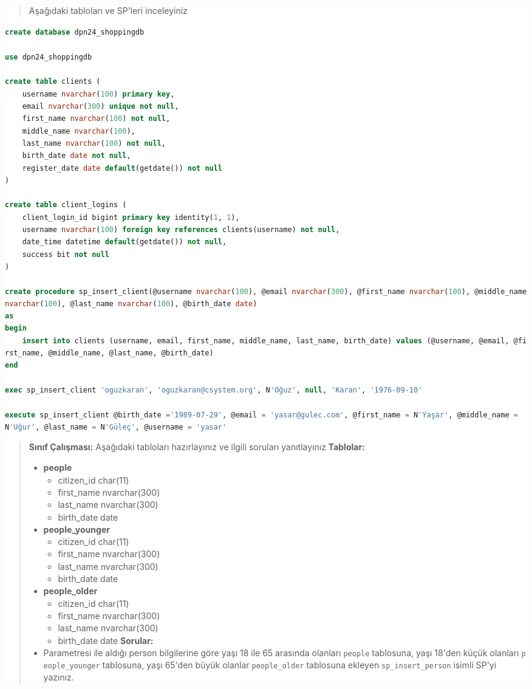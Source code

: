 
>Aşağıdaki tabloları ve SP'leri inceleyiniz

```sql
create database dpn24_shoppingdb  
  
use dpn24_shoppingdb  
  
create table clients (  
    username nvarchar(100) primary key,  
    email nvarchar(300) unique not null,  
    first_name nvarchar(100) not null,  
    middle_name nvarchar(100),  
    last_name nvarchar(100) not null,  
    birth_date date not null,  
    register_date date default(getdate()) not null  
)  
  
create table client_logins (  
    client_login_id bigint primary key identity(1, 1),  
    username nvarchar(100) foreign key references clients(username) not null,  
    date_time datetime default(getdate()) not null,  
    success bit not null  
)  
  
create procedure sp_insert_client(@username nvarchar(100), @email nvarchar(300), @first_name nvarchar(100), @middle_name nvarchar(100), @last_name nvarchar(100), @birth_date date)  
as  
begin  
    insert into clients (username, email, first_name, middle_name, last_name, birth_date) values (@username, @email, @first_name, @middle_name, @last_name, @birth_date)  
end  
  
exec sp_insert_client 'oguzkaran', 'oguzkaran@csystem.org', N'Oğuz', null, 'Karan', '1976-09-10'  
  
execute sp_insert_client @birth_date ='1989-07-29', @email = 'yasar@gulec.com', @first_name = N'Yaşar', @middle_name = N'Uğur', @last_name = N'Güleç', @username = 'yasar'
```


>**Sınıf Çalışması:** Aşağıdaki tabloları hazırlayınız ve ilgili soruları yanıtlayınız
>**Tablolar:**
>- **people**
>	- citizen_id char(11)
>	- first_name nvarchar(300)
>	- last_name nvarchar(300)
>	- birth_date date
>- **people_younger**
>	- citizen_id char(11)
>	- first_name nvarchar(300)
>	- last_name nvarchar(300)
>	- birth_date date
>- **people_older**
>	- citizen_id char(11)
>	- first_name nvarchar(300)
>	- last_name nvarchar(300)
>	- birth_date date
>**Sorular:**
>- Parametresi ile aldığı person bilgilerine göre yaşı 18 ile 65 arasında olanları `people` tablosuna, yaşı 18'den küçük olanları `people_younger` tablosuna, yaşı 65'den büyük olanlar `people_older` tablosuna ekleyen `sp_insert_person` isimli SP'yi yazınız.
